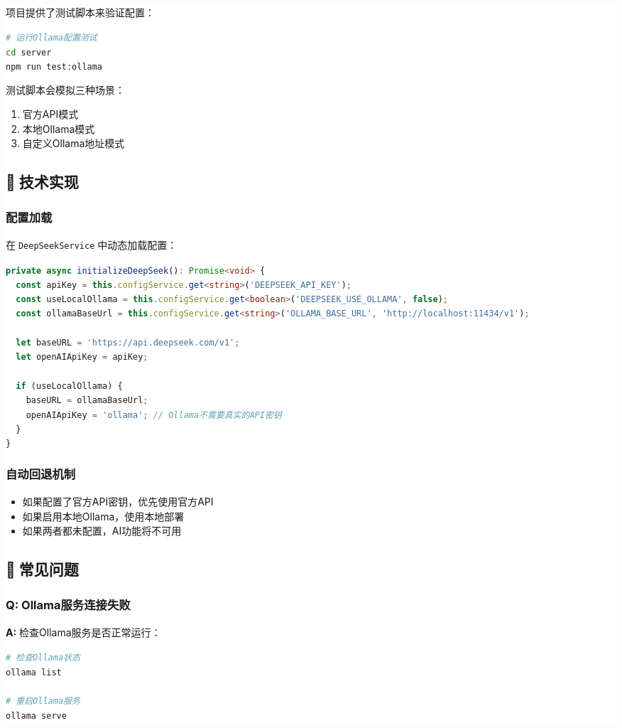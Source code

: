 项目提供了测试脚本来验证配置：

```bash
# 运行Ollama配置测试
cd server
npm run test:ollama
```

测试脚本会模拟三种场景：
1. 官方API模式
2. 本地Ollama模式  
3. 自定义Ollama地址模式

## 🔧 技术实现

### 配置加载

在 `DeepSeekService` 中动态加载配置：

```typescript
private async initializeDeepSeek(): Promise<void> {
  const apiKey = this.configService.get<string>('DEEPSEEK_API_KEY');
  const useLocalOllama = this.configService.get<boolean>('DEEPSEEK_USE_OLLAMA', false);
  const ollamaBaseUrl = this.configService.get<string>('OLLAMA_BASE_URL', 'http://localhost:11434/v1');

  let baseURL = 'https://api.deepseek.com/v1';
  let openAIApiKey = apiKey;
  
  if (useLocalOllama) {
    baseURL = ollamaBaseUrl;
    openAIApiKey = 'ollama'; // Ollama不需要真实的API密钥
  }
}
```

### 自动回退机制

- 如果配置了官方API密钥，优先使用官方API
- 如果启用本地Ollama，使用本地部署
- 如果两者都未配置，AI功能将不可用

## 🐛 常见问题

### Q: Ollama服务连接失败

**A:** 检查Ollama服务是否正常运行：
```bash
# 检查Ollama状态
ollama list

# 重启Ollama服务
ollama serve
```
